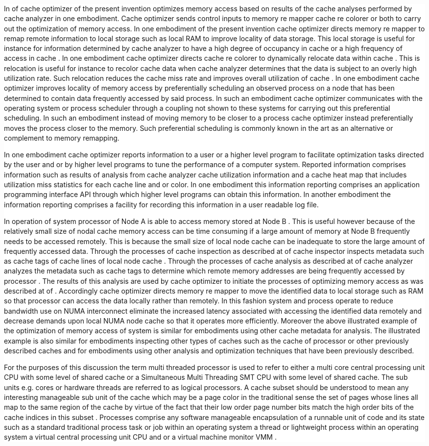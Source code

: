 In of cache optimizer of the present invention optimizes memory access based on results of the cache analyses performed by cache analyzer in one embodiment. Cache optimizer sends control inputs to memory re mapper cache re colorer or both to carry out the optimization of memory access. In one embodiment of the present invention cache optimizer directs memory re mapper to remap remote information to local storage such as local RAM to improve locality of data storage. This local storage is useful for instance for information determined by cache analyzer to have a high degree of occupancy in cache or a high frequency of access in cache . In one embodiment cache optimizer directs cache re colorer to dynamically relocate data within cache . This is relocation is useful for instance to recolor cache data when cache analyzer determines that the data is subject to an overly high utilization rate. Such relocation reduces the cache miss rate and improves overall utilization of cache . In one embodiment cache optimizer improves locality of memory access by preferentially scheduling an observed process on a node that has been determined to contain data frequently accessed by said process. In such an embodiment cache optimizer communicates with the operating system or process scheduler through a coupling not shown to these systems for carrying out this preferential scheduling. In such an embodiment instead of moving memory to be closer to a process cache optimizer instead preferentially moves the process closer to the memory. Such preferential scheduling is commonly known in the art as an alternative or complement to memory remapping.

In one embodiment cache optimizer reports information to a user or a higher level program to facilitate optimization tasks directed by the user and or by higher level programs to tune the performance of a computer system. Reported information comprises information such as results of analysis from cache analyzer cache utilization information and a cache heat map that includes utilization miss statistics for each cache line and or color. In one embodiment this information reporting comprises an application programming interface API through which higher level programs can obtain this information. In another embodiment the information reporting comprises a facility for recording this information in a user readable log file.

In operation of system processor of Node A is able to access memory stored at Node B . This is useful however because of the relatively small size of nodal cache memory access can be time consuming if a large amount of memory at Node B frequently needs to be accessed remotely. This is because the small size of local node cache can be inadequate to store the large amount of frequently accessed data. Through the processes of cache inspection as described at of cache inspector inspects metadata such as cache tags of cache lines of local node cache . Through the processes of cache analysis as described at of cache analyzer analyzes the metadata such as cache tags to determine which remote memory addresses are being frequently accessed by processor . The results of this analysis are used by cache optimizer to initiate the processes of optimizing memory access as was described at of . Accordingly cache optimizer directs memory re mapper to move the identified data to local storage such as RAM so that processor can access the data locally rather than remotely. In this fashion system and process operate to reduce bandwidth use on NUMA interconnect eliminate the increased latency associated with accessing the identified data remotely and decrease demands upon local NUMA node cache so that it operates more efficiently. Moreover the above illustrated example of the optimization of memory access of system is similar for embodiments using other cache metadata for analysis. The illustrated example is also similar for embodiments inspecting other types of caches such as the cache of processor or other previously described caches and for embodiments using other analysis and optimization techniques that have been previously described.

For the purposes of this discussion the term multi threaded processor is used to refer to either a multi core central processing unit CPU with some level of shared cache or a Simultaneous Multi Threading SMT CPU with some level of shared cache. The sub units e.g. cores or hardware threads are referred to as logical processors. A cache subset should be understood to mean any interesting manageable sub unit of the cache which may be a page color in the traditional sense the set of pages whose lines all map to the same region of the cache by virtue of the fact that their low order page number bits match the high order bits of the cache indices in this subset . Processes comprise any software manageable encapsulation of a runnable unit of code and its state such as a standard traditional process task or job within an operating system a thread or lightweight process within an operating system a virtual central processing unit CPU and or a virtual machine monitor VMM .
